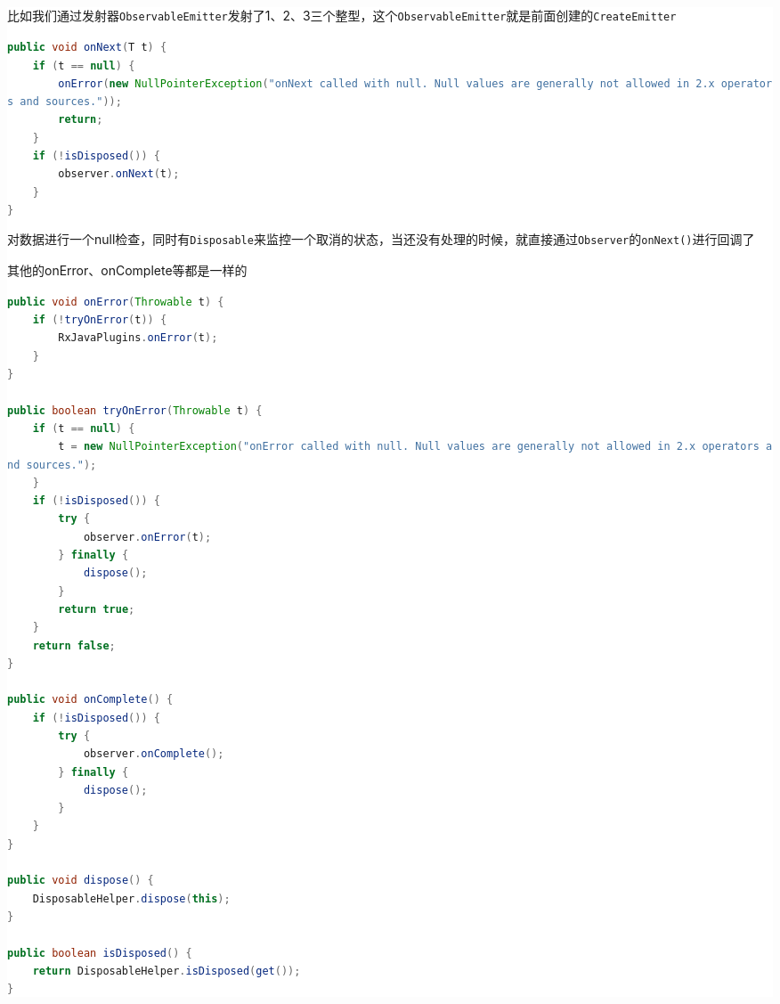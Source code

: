 比如我们通过发射器`ObservableEmitter`发射了1、2、3三个整型，这个`ObservableEmitter`就是前面创建的`CreateEmitter`

```java
public void onNext(T t) {
    if (t == null) {
        onError(new NullPointerException("onNext called with null. Null values are generally not allowed in 2.x operators and sources."));
        return;
    }
    if (!isDisposed()) {
        observer.onNext(t);
    }
}
```

对数据进行一个null检查，同时有`Disposable`来监控一个取消的状态，当还没有处理的时候，就直接通过`Observer`的`onNext()`进行回调了

其他的onError、onComplete等都是一样的

```java
public void onError(Throwable t) {
    if (!tryOnError(t)) {
        RxJavaPlugins.onError(t);
    }
}

public boolean tryOnError(Throwable t) {
    if (t == null) {
        t = new NullPointerException("onError called with null. Null values are generally not allowed in 2.x operators and sources.");
    }
    if (!isDisposed()) {
        try {
            observer.onError(t);
        } finally {
            dispose();
        }
        return true;
    }
    return false;
}

public void onComplete() {
    if (!isDisposed()) {
        try {
            observer.onComplete();
        } finally {
            dispose();
        }
    }
}

public void dispose() {
    DisposableHelper.dispose(this);
}

public boolean isDisposed() {
    return DisposableHelper.isDisposed(get());
}
```
